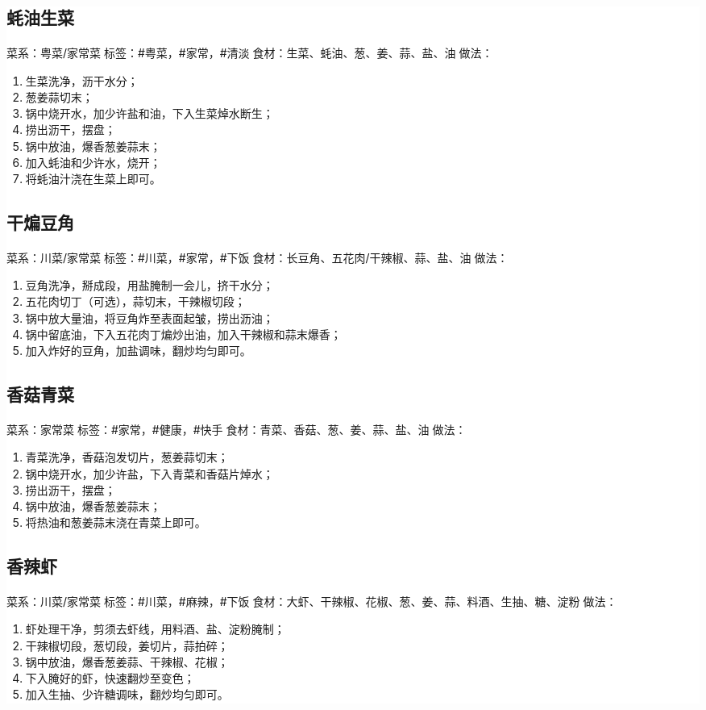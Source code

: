 ## 蚝油生菜

菜系：粤菜/家常菜
标签：#粤菜，#家常，#清淡
食材：生菜、蚝油、葱、姜、蒜、盐、油
做法：

1. 生菜洗净，沥干水分；
2. 葱姜蒜切末；
3. 锅中烧开水，加少许盐和油，下入生菜焯水断生；
4. 捞出沥干，摆盘；
5. 锅中放油，爆香葱姜蒜末；
6. 加入蚝油和少许水，烧开；
7. 将蚝油汁浇在生菜上即可。

## 干煸豆角

菜系：川菜/家常菜
标签：#川菜，#家常，#下饭
食材：长豆角、五花肉/干辣椒、蒜、盐、油
做法：

1. 豆角洗净，掰成段，用盐腌制一会儿，挤干水分；
2. 五花肉切丁（可选），蒜切末，干辣椒切段；
3. 锅中放大量油，将豆角炸至表面起皱，捞出沥油；
4. 锅中留底油，下入五花肉丁煸炒出油，加入干辣椒和蒜末爆香；
5. 加入炸好的豆角，加盐调味，翻炒均匀即可。

## 香菇青菜

菜系：家常菜
标签：#家常，#健康，#快手
食材：青菜、香菇、葱、姜、蒜、盐、油
做法：

1. 青菜洗净，香菇泡发切片，葱姜蒜切末；
2. 锅中烧开水，加少许盐，下入青菜和香菇片焯水；
3. 捞出沥干，摆盘；
4. 锅中放油，爆香葱姜蒜末；
5. 将热油和葱姜蒜末浇在青菜上即可。

## 香辣虾

菜系：川菜/家常菜
标签：#川菜，#麻辣，#下饭
食材：大虾、干辣椒、花椒、葱、姜、蒜、料酒、生抽、糖、淀粉
做法：

1. 虾处理干净，剪须去虾线，用料酒、盐、淀粉腌制；
2. 干辣椒切段，葱切段，姜切片，蒜拍碎；
3. 锅中放油，爆香葱姜蒜、干辣椒、花椒；
4. 下入腌好的虾，快速翻炒至变色；
5. 加入生抽、少许糖调味，翻炒均匀即可。
